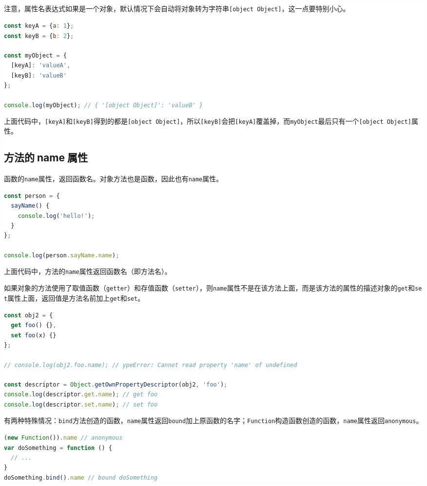 注意，属性名表达式如果是一个对象，默认情况下会自动将对象转为字符串`[object Object]`，这一点要特别小心。

```javascript
const keyA = {a: 1};
const keyB = {b: 2};

const myObject = {
  [keyA]: 'valueA',
  [keyB]: 'valueB'
};

console.log(myObject); // { '[object Object]': 'valueB' }
```

上面代码中，`[keyA]`和`[keyB]`得到的都是`[object Object]`，所以`[keyB]`会把`[keyA]`覆盖掉，而`myObject`最后只有一个`[object Object]`属性。

## <a name="3">方法的 name 属性</a>

函数的`name`属性，返回函数名。对象方法也是函数，因此也有`name`属性。

```javascript
const person = {
  sayName() {
    console.log('hello!');
  }
};

console.log(person.sayName.name);
```

上面代码中，方法的`name`属性返回函数名（即方法名）。

如果对象的方法使用了取值函数（`getter`）和存值函数（`setter`），则`name`属性不是在该方法上面，而是该方法的属性的描述对象的`get`和`set`属性上面，返回值是方法名前加上`get`和`set`。

```javascript
const obj2 = {
  get foo() {},
  set foo(x) {}
};

// console.log(obj2.foo.name); // ypeError: Cannot read property 'name' of undefined

const descriptor = Object.getOwnPropertyDescriptor(obj2, 'foo');
console.log(descriptor.get.name); // get foo
console.log(descriptor.set.name); // set foo
```

有两种特殊情况：`bind`方法创造的函数，`name`属性返回`bound`加上原函数的名字；`Function`构造函数创造的函数，`name`属性返回`anonymous`。

```javascript
(new Function()).name // anonymous
var doSomething = function () {
  // ...
}
doSomething.bind().name // bound doSomething
```


  [propKey]: true,
  ['a' + 'bc']: 123
  [lastWord]: 'world'